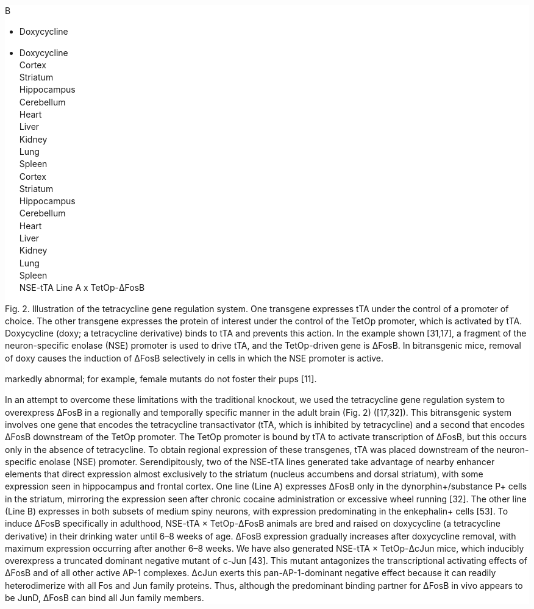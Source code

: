 B  
- Doxycycline  
+ Doxycycline  
Cortex  
Striatum  
Hippocampus  
Cerebellum  
Heart  
Liver  
Kidney  
Lung  
Spleen  
Cortex  
Striatum  
Hippocampus  
Cerebellum  
Heart  
Liver  
Kidney  
Lung  
Spleen  
NSE-tTA Line A x TetOp-ΔFosB  

Fig. 2. Illustration of the tetracycline gene regulation system. One transgene expresses tTA under the control of a promoter of choice. The other transgene expresses the protein of interest under the control of the TetOp promoter, which is activated by tTA. Doxycycline (doxy; a tetracycline derivative) binds to tTA and prevents this action. In the example shown [31,17], a fragment of the neuron-specific enolase (NSE) promoter is used to drive tTA, and the TetOp-driven gene is ΔFosB. In bitransgenic mice, removal of doxy causes the induction of ΔFosB selectively in cells in which the NSE promoter is active.

markedly abnormal; for example, female mutants do not foster their pups [11].

In an attempt to overcome these limitations with the traditional knockout, we used the tetracycline gene regulation system to overexpress ΔFosB in a regionally and temporally specific manner in the adult brain (Fig. 2) ([17,32]). This bitransgenic system involves one gene that encodes the tetracycline transactivator (tTA, which is inhibited by tetracycline) and a second that encodes ΔFosB downstream of the TetOp promoter. The TetOp promoter is bound by tTA to activate transcription of ΔFosB, but this occurs only in the absence of tetracycline. To obtain regional expression of these transgenes, tTA was placed downstream of the neuron-specific enolase (NSE) promoter. Serendipitously, two of the NSE-tTA lines generated take advantage of nearby enhancer elements that direct expression almost exclusively to the striatum (nucleus accumbens and dorsal striatum), with some expression seen in hippocampus and frontal cortex. One line (Line A) expresses ΔFosB only in the dynorphin+/substance P+ cells in the striatum, mirroring the expression seen after chronic cocaine administration or excessive wheel running [32]. The other line (Line B) expresses in both subsets of medium spiny neurons, with expression predominating in the enkephalin+ cells [53]. To induce ΔFosB specifically in adulthood, NSE-tTA × TetOp-ΔFosB animals are bred and raised on doxycycline (a tetracycline derivative) in their drinking water until 6–8 weeks of age. ΔFosB expression gradually increases after doxycycline removal, with maximum expression occurring after another 6–8 weeks. We have also generated NSE-tTA × TetOp-ΔcJun mice, which inducibly overexpress a truncated dominant negative mutant of c-Jun [43]. This mutant antagonizes the transcriptional activating effects of ΔFosB and of all other active AP-1 complexes. ΔcJun exerts this pan-AP-1-dominant negative effect because it can readily heterodimerize with all Fos and Jun family proteins. Thus, although the predominant binding partner for ΔFosB in vivo appears to be JunD, ΔFosB can bind all Jun family members.
